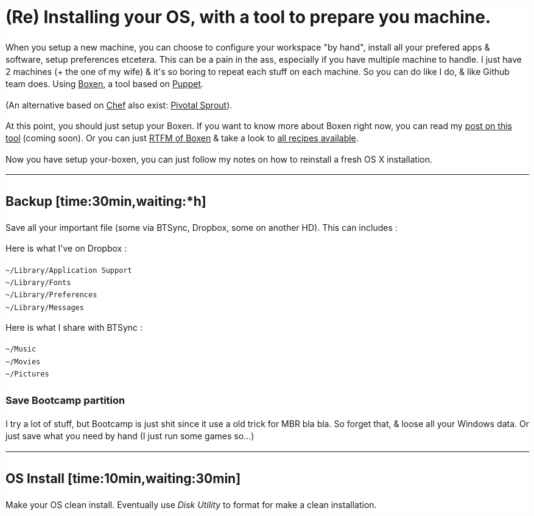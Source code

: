 # (Re) Installing your OS, with a tool to prepare you machine.

When you setup a new machine, you can choose to configure your workspace "by hand", install all your prefered apps & software, setup preferences etcetera.
This can be a pain in the ass, especially if you have multiple machine to handle. I just have 2 machines (+ the one of my wife) & it's so boring to repeat each stuff on each machine.
So you can do like I do, & like Github team does.
Using [Boxen](http://boxen.github.com/), a tool based on [Puppet](https://puppetlabs.com/puppet/what-is-puppet/).

(An alternative based on [Chef](http://www.opscode.com/chef/) also exist: [Pivotal Sprout](https://github.com/pivotal-sprout/sprout-wrap)).

At this point, you should just setup your Boxen. If you want to know more about Boxen right now, you can read my [post on this tool](#not-ready) (coming soon).
Or you can just [RTFM of Boxen](https://github.com/boxen/our-boxen#readme) & take a look to [all recipes available](https://github.com/boxen).

Now you have setup your-boxen, you can just follow my notes on how to reinstall a fresh OS X installation.

---

## Backup [time:30min,waiting:*h]

Save all your important file (some via BTSync, Dropbox, some on another HD).
This can includes :

Here is what I've on Dropbox :

	~/Library/Application Support
	~/Library/Fonts
	~/Library/Preferences
	~/Library/Messages

Here is what I share with BTSync :

	~/Music
	~/Movies
	~/Pictures

### Save Bootcamp partition

I try a lot of stuff, but Bootcamp is just shit since it use a old trick for MBR bla bla.
So forget that, & loose all your Windows data. Or just save what you need by hand (I just run some games so...)

---

## OS Install [time:10min,waiting:30min]

Make your OS clean install. Eventually use _Disk Utility_ to format for make a clean installation.

